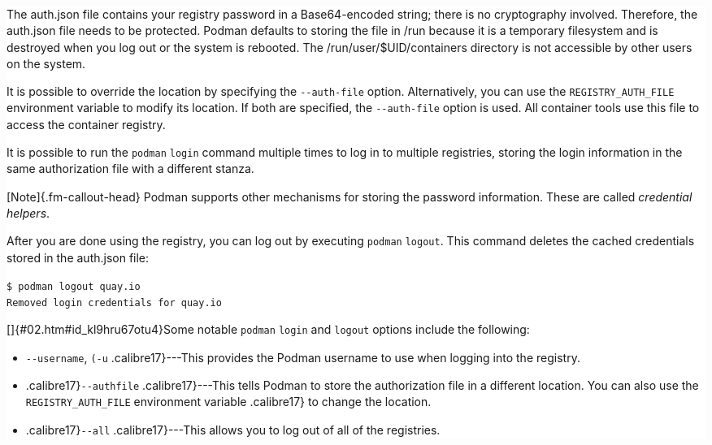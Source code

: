 The auth.json file contains your registry
password in a Base64-encoded string; there is no cryptography involved.
Therefore, the auth.json file needs to be protected. Podman defaults to
storing the file in /run because it is a temporary filesystem and is
destroyed when you log out or the system is rebooted. The
/run/user/\$UID/containers directory is not accessible by other users on
the system.

It is possible to override the location by
specifying the `--auth-file`
option. Alternatively, you can use the
`REGISTRY_AUTH_FILE` environment variable to modify
its location. If both are specified, the `--auth-file`
option is used. All container tools use this
file to access the container registry.

It is possible to run the
`podman` `login`
command multiple times to log in to multiple
registries, storing the login information in the same authorization file
with a different stanza.

[Note]{.fm-callout-head} Podman supports other
mechanisms for storing the password information. These are called
*credential helpers*.

After you are done using the registry, you can
log out by executing `podman`
`logout`. This command deletes the cached credentials
stored in the auth.json file:

``` programlisting
$ podman logout quay.io
Removed login credentials for quay.io
```

[]{#02.htm#id_kl9hru67otu4}Some notable
`podman`
`login` and
`logout` options include the following:

-   `--username`,
    `(-u` .calibre17}---This
    provides the Podman username to use when logging into the registry.

-   
    .calibre17}`--authfile`
    .calibre17}---This tells Podman to store the authorization file in a
    different location. You can also use the
    `REGISTRY_AUTH_FILE` environment
    variable .calibre17} to change the
    location.

-   
    .calibre17}`--all`
    .calibre17}---This allows you to log out of all of the registries.
